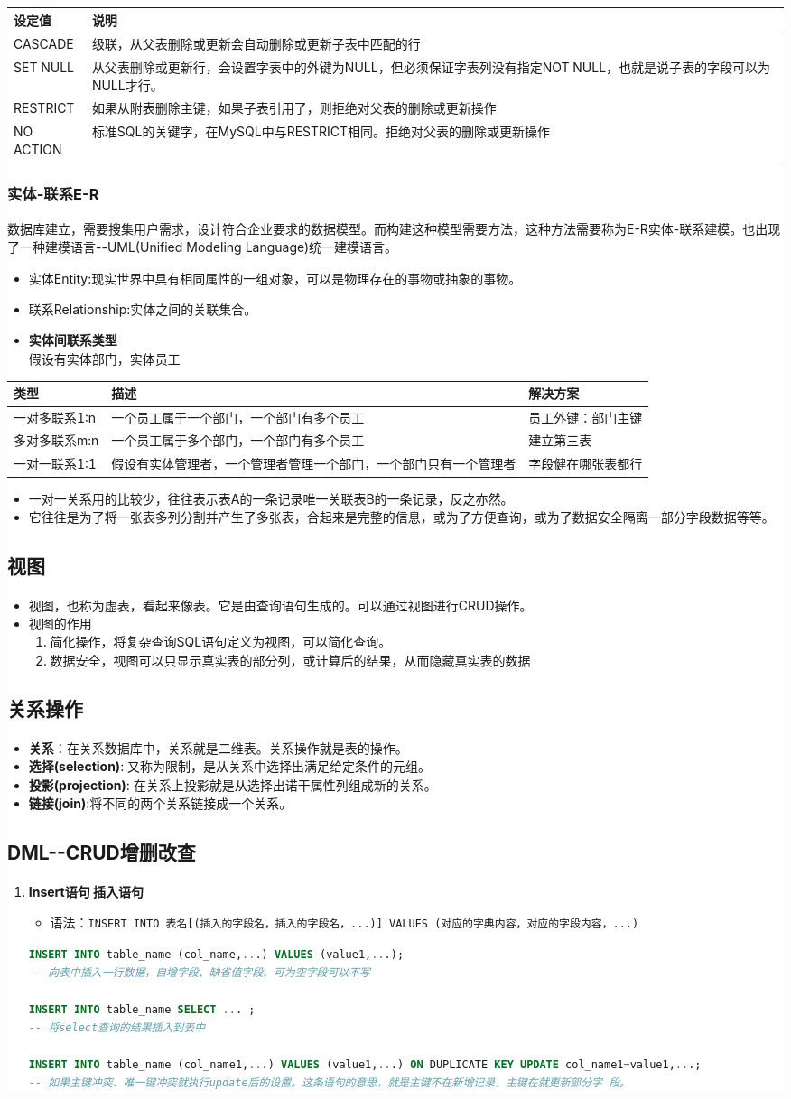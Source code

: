 |**设定值**|**说明**|
|:-------|:-------|
CASCADE|级联，从父表删除或更新会自动删除或更新子表中匹配的行
SET NULL|从父表删除或更新行，会设置字表中的外键为NULL，但必须保证字表列没有指定NOT NULL，也就是说子表的字段可以为NULL才行。
RESTRICT|如果从附表删除主键，如果子表引用了，则拒绝对父表的删除或更新操作
NO ACTION|标准SQL的关键字，在MySQL中与RESTRICT相同。拒绝对父表的删除或更新操作

### 实体-联系E-R

数据库建立，需要搜集用户需求，设计符合企业要求的数据模型。而构建这种模型需要方法，这种方法需要称为E-R实体-联系建模。也出现了一种建模语言--UML(Unified Modeling Language)统一建模语言。

* 实体Entity:现实世界中具有相同属性的一组对象，可以是物理存在的事物或抽象的事物。
* 联系Relationship:实体之间的关联集合。

* **实体间联系类型**  
假设有实体部门，实体员工  

|类型|描述|解决方案|
|:-----|:--------|:-------|
一对多联系1:n|一个员工属于一个部门，一个部门有多个员工|员工外键：部门主键
多对多联系m:n|一个员工属于多个部门，一个部门有多个员工|建立第三表
一对一联系1:1|假设有实体管理者，一个管理者管理一个部门，一个部门只有一个管理者|字段健在哪张表都行

* 一对一关系用的比较少，往往表示表A的一条记录唯一关联表B的一条记录，反之亦然。
* 它往往是为了将一张表多列分割并产生了多张表，合起来是完整的信息，或为了方便查询，或为了数据安全隔离一部分字段数据等等。

## 视图

* 视图，也称为虚表，看起来像表。它是由查询语句生成的。可以通过视图进行CRUD操作。  
* 视图的作用
    1. 简化操作，将复杂查询SQL语句定义为视图，可以简化查询。
    2. 数据安全，视图可以只显示真实表的部分列，或计算后的结果，从而隐藏真实表的数据

## 关系操作

* **关系**：在关系数据库中，关系就是二维表。关系操作就是表的操作。
* **选择(selection)**: 又称为限制，是从关系中选择出满足给定条件的元组。
* **投影(projection)**: 在关系上投影就是从选择出诺干属性列组成新的关系。
* **链接(join)**:将不同的两个关系链接成一个关系。

## DML--CRUD增删改查

1. **Insert语句 插入语句**
    * 语法：`INSERT INTO 表名[(插入的字段名，插入的字段名，...)] VALUES (对应的字典内容，对应的字段内容，...)`

    ````sql
    INSERT INTO table_name (col_name,...) VALUES (value1,...);
    -- 向表中插入一行数据，自增字段、缺省值字段、可为空字段可以不写

    INSERT INTO table_name SELECT ... ;
    -- 将select查询的结果插入到表中

    INSERT INTO table_name (col_name1,...) VALUES (value1,...) ON DUPLICATE KEY UPDATE col_name1=value1,...;
    -- 如果主键冲突、唯一键冲突就执行update后的设置。这条语句的意思，就是主键不在新增记录，主键在就更新部分字 段。
